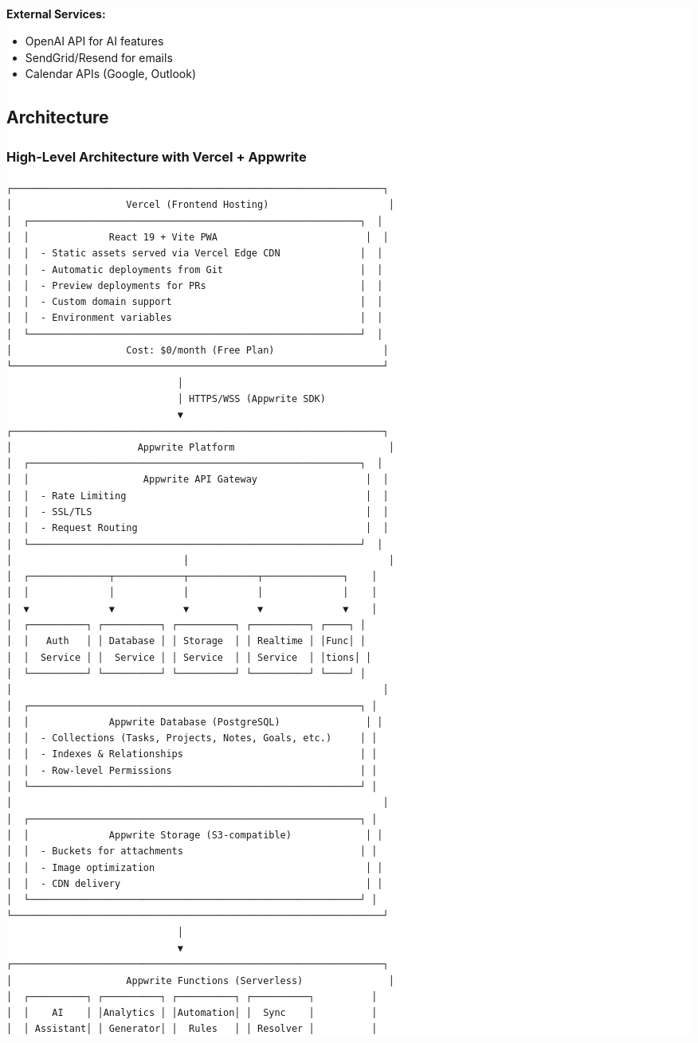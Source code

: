 **External Services:**
- OpenAI API for AI features
- SendGrid/Resend for emails
- Calendar APIs (Google, Outlook)

## Architecture

### High-Level Architecture with Vercel + Appwrite

```
┌─────────────────────────────────────────────────────────────────┐
│                    Vercel (Frontend Hosting)                     │
│  ┌──────────────────────────────────────────────────────────┐  │
│  │              React 19 + Vite PWA                          │  │
│  │  - Static assets served via Vercel Edge CDN              │  │
│  │  - Automatic deployments from Git                        │  │
│  │  - Preview deployments for PRs                           │  │
│  │  - Custom domain support                                 │  │
│  │  - Environment variables                                 │  │
│  └──────────────────────────────────────────────────────────┘  │
│                    Cost: $0/month (Free Plan)                   │
└─────────────────────────────────────────────────────────────────┘
                              │
                              │ HTTPS/WSS (Appwrite SDK)
                              ▼
┌─────────────────────────────────────────────────────────────────┐
│                      Appwrite Platform                           │
│  ┌──────────────────────────────────────────────────────────┐  │
│  │                    Appwrite API Gateway                   │  │
│  │  - Rate Limiting                                          │  │
│  │  - SSL/TLS                                                │  │
│  │  - Request Routing                                        │  │
│  └──────────────────────────────────────────────────────────┘  │
│                              │                                   │
│  ┌──────────────┬────────────┬────────────┬──────────────┐    │
│  │              │            │            │              │    │
│  ▼              ▼            ▼            ▼              ▼    │
│  ┌──────────┐ ┌──────────┐ ┌──────────┐ ┌──────────┐ ┌────┐ │
│  │   Auth   │ │ Database │ │ Storage  │ │ Realtime │ │Func│ │
│  │  Service │ │  Service │ │ Service  │ │ Service  │ │tions│ │
│  └──────────┘ └──────────┘ └──────────┘ └──────────┘ └────┘ │
│                                                                 │
│  ┌──────────────────────────────────────────────────────────┐ │
│  │              Appwrite Database (PostgreSQL)               │ │
│  │  - Collections (Tasks, Projects, Notes, Goals, etc.)     │ │
│  │  - Indexes & Relationships                               │ │
│  │  - Row-level Permissions                                 │ │
│  └──────────────────────────────────────────────────────────┘ │
│                                                                 │
│  ┌──────────────────────────────────────────────────────────┐ │
│  │              Appwrite Storage (S3-compatible)             │ │
│  │  - Buckets for attachments                               │ │
│  │  - Image optimization                                     │ │
│  │  - CDN delivery                                           │ │
│  └──────────────────────────────────────────────────────────┘ │
└─────────────────────────────────────────────────────────────────┘
                              │
                              ▼
┌─────────────────────────────────────────────────────────────────┐
│                    Appwrite Functions (Serverless)               │
│  ┌──────────┐ ┌──────────┐ ┌──────────┐ ┌──────────┐          │
│  │    AI    │ │Analytics │ │Automation│ │  Sync    │          │
│  │ Assistant│ │ Generator│ │  Rules   │ │ Resolver │          │
```